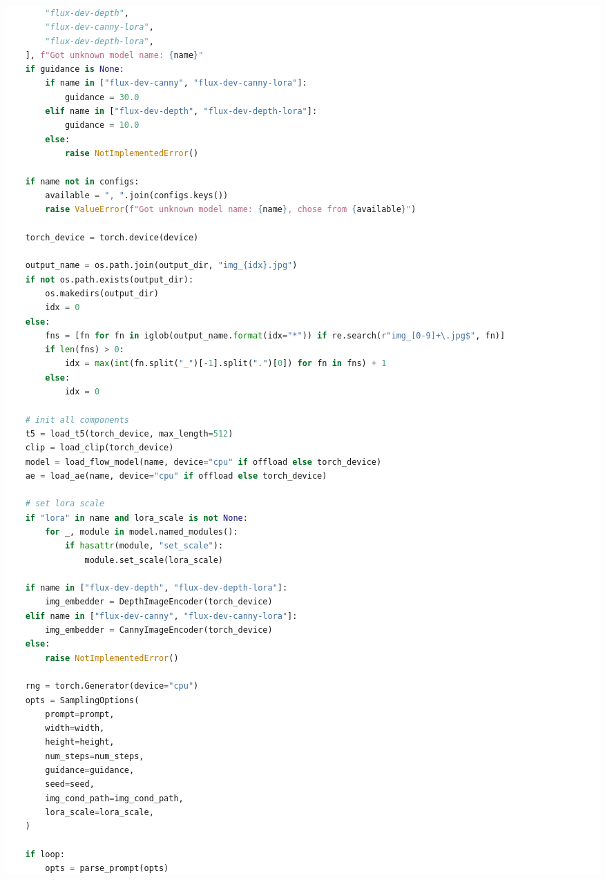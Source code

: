 ```python
        "flux-dev-depth",
        "flux-dev-canny-lora",
        "flux-dev-depth-lora",
    ], f"Got unknown model name: {name}"
    if guidance is None:
        if name in ["flux-dev-canny", "flux-dev-canny-lora"]:
            guidance = 30.0
        elif name in ["flux-dev-depth", "flux-dev-depth-lora"]:
            guidance = 10.0
        else:
            raise NotImplementedError()

    if name not in configs:
        available = ", ".join(configs.keys())
        raise ValueError(f"Got unknown model name: {name}, chose from {available}")

    torch_device = torch.device(device)

    output_name = os.path.join(output_dir, "img_{idx}.jpg")
    if not os.path.exists(output_dir):
        os.makedirs(output_dir)
        idx = 0
    else:
        fns = [fn for fn in iglob(output_name.format(idx="*")) if re.search(r"img_[0-9]+\.jpg$", fn)]
        if len(fns) > 0:
            idx = max(int(fn.split("_")[-1].split(".")[0]) for fn in fns) + 1
        else:
            idx = 0

    # init all components
    t5 = load_t5(torch_device, max_length=512)
    clip = load_clip(torch_device)
    model = load_flow_model(name, device="cpu" if offload else torch_device)
    ae = load_ae(name, device="cpu" if offload else torch_device)

    # set lora scale
    if "lora" in name and lora_scale is not None:
        for _, module in model.named_modules():
            if hasattr(module, "set_scale"):
                module.set_scale(lora_scale)

    if name in ["flux-dev-depth", "flux-dev-depth-lora"]:
        img_embedder = DepthImageEncoder(torch_device)
    elif name in ["flux-dev-canny", "flux-dev-canny-lora"]:
        img_embedder = CannyImageEncoder(torch_device)
    else:
        raise NotImplementedError()

    rng = torch.Generator(device="cpu")
    opts = SamplingOptions(
        prompt=prompt,
        width=width,
        height=height,
        num_steps=num_steps,
        guidance=guidance,
        seed=seed,
        img_cond_path=img_cond_path,
        lora_scale=lora_scale,
    )

    if loop:
        opts = parse_prompt(opts)
```